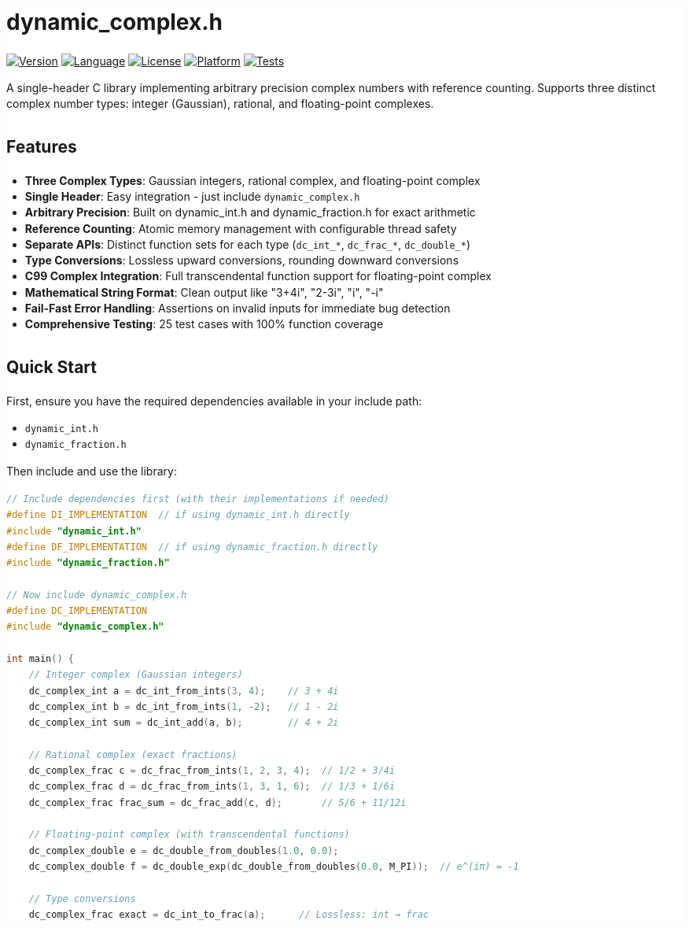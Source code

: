 # dynamic_complex.h

[![Version](https://img.shields.io/badge/version-v0.1.0-blue.svg)](https://github.com/edadma/dynamic_complex.h/releases)
[![Language](https://img.shields.io/badge/language-C11-blue.svg)](https://en.cppreference.com/w/c/11)
[![License](https://img.shields.io/badge/license-MIT%20OR%20Unlicense-green.svg)](#license)
[![Platform](https://img.shields.io/badge/platform-Linux%20%7C%20Windows%20%7C%20macOS%20%7C%20MCU-lightgrey.svg)](#platform-support)
[![Tests](https://img.shields.io/badge/tests-25%20passing-brightgreen.svg)](#testing)

A single-header C library implementing arbitrary precision complex numbers with reference counting. Supports three distinct complex number types: integer (Gaussian), rational, and floating-point complexes.

## Features

- **Three Complex Types**: Gaussian integers, rational complex, and floating-point complex
- **Single Header**: Easy integration - just include `dynamic_complex.h`
- **Arbitrary Precision**: Built on dynamic_int.h and dynamic_fraction.h for exact arithmetic
- **Reference Counting**: Atomic memory management with configurable thread safety
- **Separate APIs**: Distinct function sets for each type (`dc_int_*`, `dc_frac_*`, `dc_double_*`)
- **Type Conversions**: Lossless upward conversions, rounding downward conversions
- **C99 Complex Integration**: Full transcendental function support for floating-point complex
- **Mathematical String Format**: Clean output like "3+4i", "2-3i", "i", "-i"
- **Fail-Fast Error Handling**: Assertions on invalid inputs for immediate bug detection
- **Comprehensive Testing**: 25 test cases with 100% function coverage

## Quick Start

First, ensure you have the required dependencies available in your include path:
- `dynamic_int.h`
- `dynamic_fraction.h`

Then include and use the library:

```c
// Include dependencies first (with their implementations if needed)
#define DI_IMPLEMENTATION  // if using dynamic_int.h directly
#include "dynamic_int.h"
#define DF_IMPLEMENTATION  // if using dynamic_fraction.h directly
#include "dynamic_fraction.h"

// Now include dynamic_complex.h
#define DC_IMPLEMENTATION
#include "dynamic_complex.h"

int main() {
    // Integer complex (Gaussian integers)
    dc_complex_int a = dc_int_from_ints(3, 4);    // 3 + 4i
    dc_complex_int b = dc_int_from_ints(1, -2);   // 1 - 2i
    dc_complex_int sum = dc_int_add(a, b);        // 4 + 2i

    // Rational complex (exact fractions)
    dc_complex_frac c = dc_frac_from_ints(1, 2, 3, 4);  // 1/2 + 3/4i
    dc_complex_frac d = dc_frac_from_ints(1, 3, 1, 6);  // 1/3 + 1/6i
    dc_complex_frac frac_sum = dc_frac_add(c, d);       // 5/6 + 11/12i

    // Floating-point complex (with transcendental functions)
    dc_complex_double e = dc_double_from_doubles(1.0, 0.0);
    dc_complex_double f = dc_double_exp(dc_double_from_doubles(0.0, M_PI));  // e^(iπ) = -1

    // Type conversions
    dc_complex_frac exact = dc_int_to_frac(a);      // Lossless: int → frac
```